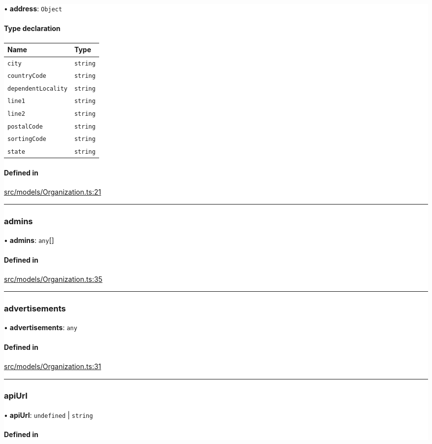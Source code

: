 • **address**: `Object`

#### Type declaration

| Name | Type |
| :------ | :------ |
| `city` | `string` |
| `countryCode` | `string` |
| `dependentLocality` | `string` |
| `line1` | `string` |
| `line2` | `string` |
| `postalCode` | `string` |
| `sortingCode` | `string` |
| `state` | `string` |

#### Defined in

[src/models/Organization.ts:21](https://github.com/PalisadoesFoundation/talawa-api/blob/c766886/src/models/Organization.ts#L21)

___

### admins

• **admins**: `any`[]

#### Defined in

[src/models/Organization.ts:35](https://github.com/PalisadoesFoundation/talawa-api/blob/c766886/src/models/Organization.ts#L35)

___

### advertisements

• **advertisements**: `any`

#### Defined in

[src/models/Organization.ts:31](https://github.com/PalisadoesFoundation/talawa-api/blob/c766886/src/models/Organization.ts#L31)

___

### apiUrl

• **apiUrl**: `undefined` \| `string`

#### Defined in
